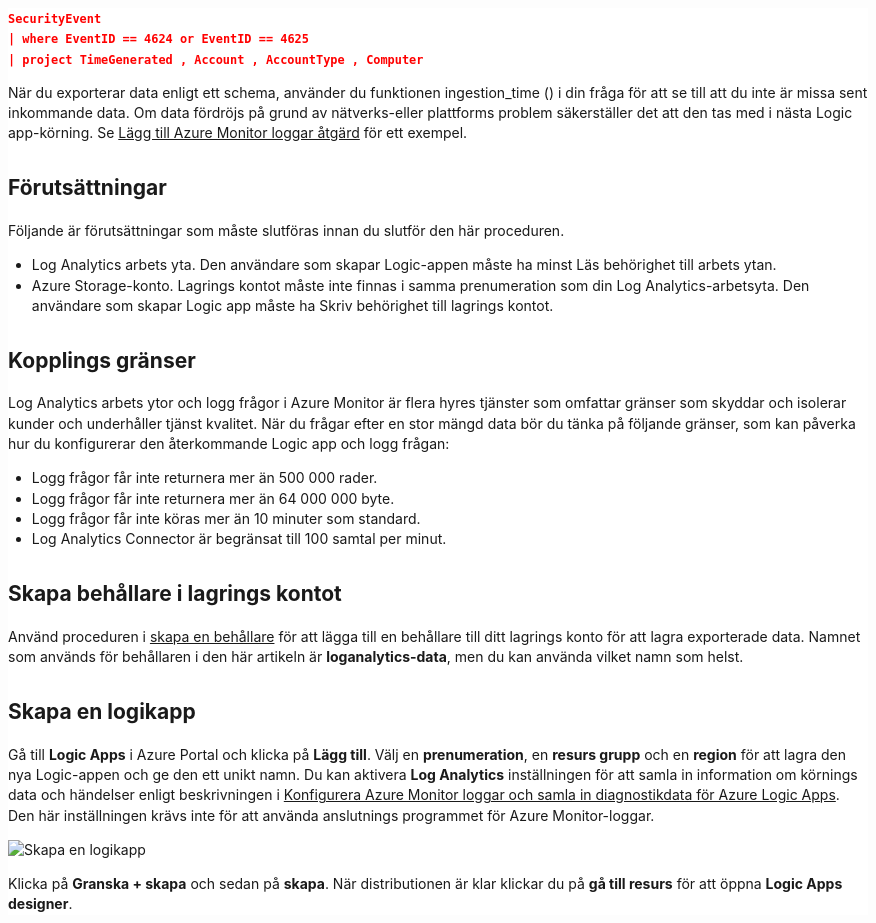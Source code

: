 ```json
SecurityEvent
| where EventID == 4624 or EventID == 4625
| project TimeGenerated , Account , AccountType , Computer
```

När du exporterar data enligt ett schema, använder du funktionen ingestion_time () i din fråga för att se till att du inte är missa sent inkommande data. Om data fördröjs på grund av nätverks-eller plattforms problem säkerställer det att den tas med i nästa Logic app-körning. Se [Lägg till Azure Monitor loggar åtgärd](#add-azure-monitor-logs-action) för ett exempel.

## <a name="prerequisites"></a>Förutsättningar
Följande är förutsättningar som måste slutföras innan du slutför den här proceduren.

- Log Analytics arbets yta. Den användare som skapar Logic-appen måste ha minst Läs behörighet till arbets ytan. 
- Azure Storage-konto. Lagrings kontot måste inte finnas i samma prenumeration som din Log Analytics-arbetsyta. Den användare som skapar Logic app måste ha Skriv behörighet till lagrings kontot. 


## <a name="connector-limits"></a>Kopplings gränser
Log Analytics arbets ytor och logg frågor i Azure Monitor är flera hyres tjänster som omfattar gränser som skyddar och isolerar kunder och underhåller tjänst kvalitet. När du frågar efter en stor mängd data bör du tänka på följande gränser, som kan påverka hur du konfigurerar den återkommande Logic app och logg frågan:

- Logg frågor får inte returnera mer än 500 000 rader.
- Logg frågor får inte returnera mer än 64 000 000 byte.
- Logg frågor får inte köras mer än 10 minuter som standard. 
- Log Analytics Connector är begränsat till 100 samtal per minut.


## <a name="create-container-in-the-storage-account"></a>Skapa behållare i lagrings kontot
Använd proceduren i [skapa en behållare](../../storage/blobs/storage-quickstart-blobs-portal.md#create-a-container) för att lägga till en behållare till ditt lagrings konto för att lagra exporterade data. Namnet som används för behållaren i den här artikeln är **loganalytics-data**, men du kan använda vilket namn som helst.


## <a name="create-logic-app"></a>Skapa en logikapp

Gå till **Logic Apps** i Azure Portal och klicka på **Lägg till**. Välj en **prenumeration**, en **resurs grupp** och en **region** för att lagra den nya Logic-appen och ge den ett unikt namn. Du kan aktivera **Log Analytics** inställningen för att samla in information om körnings data och händelser enligt beskrivningen i [Konfigurera Azure Monitor loggar och samla in diagnostikdata för Azure Logic Apps](../../logic-apps/monitor-logic-apps-log-analytics.md). Den här inställningen krävs inte för att använda anslutnings programmet för Azure Monitor-loggar.

![Skapa en logikapp](media/logs-export-logicapp/create-logic-app.png)


Klicka på **Granska + skapa** och sedan på **skapa**. När distributionen är klar klickar du på **gå till resurs** för att öppna **Logic Apps designer**.
